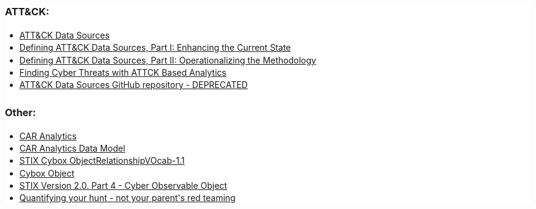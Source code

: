 ### ATT&CK:
* [ATT&CK Data Sources](https://attack.mitre.org/datasources/)
* [Defining ATT&CK Data Sources, Part I: Enhancing the Current State](https://medium.com/mitre-attack/defining-attack-data-sources-part-i-4c39e581454f)
* [Defining ATT&CK Data Sources, Part II: Operationalizing the Methodology](https://medium.com/mitre-attack/defining-attack-data-sources-part-ii-1fc98738ba5b)
* [Finding Cyber Threats with ATTCK Based Analytics](https://www.mitre.org/sites/default/files/publications/16-3713-finding-cyber-threats%20with%20att%26ck-based-analytics.pdf)
* [ATT&CK Data Sources GitHub repository - DEPRECATED](https://github.com/mitre-attack/attack-datasources)

### Other:
* [CAR Analytics](https://car.mitre.org/wiki/Main_Page)
* [CAR Analytics Data Model](https://car.mitre.org/wiki/Data_Model)
* [STIX Cybox ObjectRelationshipVOcab-1.1](http://stixproject.github.io/data-model/1.2/cyboxVocabs/ObjectRelationshipVocab-1.1/)
* [Cybox Object](http://cyboxproject.github.io/documentation/objects/)
* [STIX Version 2.0. Part 4 - Cyber Observable Object](https://docs.oasis-open.org/cti/stix/v2.0/stix-v2.0-part4-cyber-observable-objects.html)
* [Quantifying your hunt - not your parent's red teaming](http://www.irongeek.com/i.php?page=videos/bsidescharm2018/track-1-06-quantify-your-hunt-not-your-parents-red-teaming-devon-kerr)
